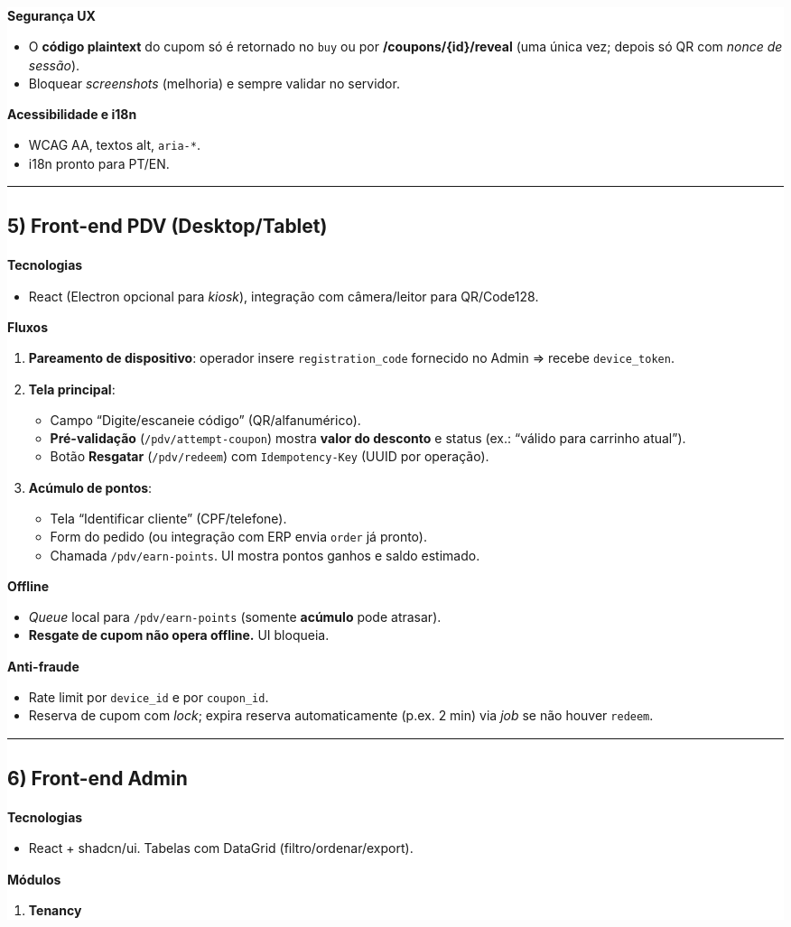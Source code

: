 **Segurança UX**

* O **código plaintext** do cupom só é retornado no `buy` ou por **/coupons/{id}/reveal** (uma única vez; depois só QR com *nonce de sessão*).
* Bloquear *screenshots* (melhoria) e sempre validar no servidor.

**Acessibilidade e i18n**

* WCAG AA, textos alt, `aria-*`.
* i18n pronto para PT/EN.

---

## 5) Front-end **PDV** (Desktop/Tablet)

**Tecnologias**

* React (Electron opcional para *kiosk*), integração com câmera/leitor para QR/Code128.

**Fluxos**

1. **Pareamento de dispositivo**: operador insere `registration_code` fornecido no Admin ⇒ recebe `device_token`.
2. **Tela principal**:

   * Campo “Digite/escaneie código” (QR/alfanumérico).
   * **Pré-validação** (`/pdv/attempt-coupon`) mostra **valor do desconto** e status (ex.: “válido para carrinho atual”).
   * Botão **Resgatar** (`/pdv/redeem`) com `Idempotency-Key` (UUID por operação).
3. **Acúmulo de pontos**:

   * Tela “Identificar cliente” (CPF/telefone).
   * Form do pedido (ou integração com ERP envia `order` já pronto).
   * Chamada `/pdv/earn-points`. UI mostra pontos ganhos e saldo estimado.

**Offline**

* *Queue* local para `/pdv/earn-points` (somente **acúmulo** pode atrasar).
* **Resgate de cupom não opera offline.** UI bloqueia.

**Anti-fraude**

* Rate limit por `device_id` e por `coupon_id`.
* Reserva de cupom com *lock*; expira reserva automaticamente (p.ex. 2 min) via *job* se não houver `redeem`.

---

## 6) Front-end **Admin**

**Tecnologias**

* React + shadcn/ui. Tabelas com DataGrid (filtro/ordenar/export).

**Módulos**

1. **Tenancy**
